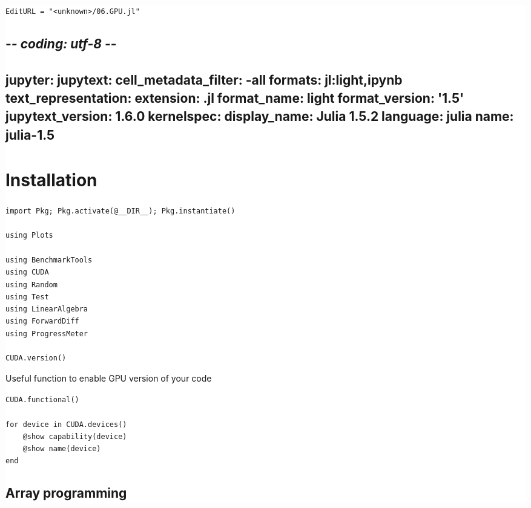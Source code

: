 ```@meta
EditURL = "<unknown>/06.GPU.jl"
```

-*- coding: utf-8 -*-
---
jupyter:
  jupytext:
    cell_metadata_filter: -all
    formats: jl:light,ipynb
    text_representation:
      extension: .jl
      format_name: light
      format_version: '1.5'
      jupytext_version: 1.6.0
  kernelspec:
    display_name: Julia 1.5.2
    language: julia
    name: julia-1.5
---

# Installation

```@example 06.GPU
import Pkg; Pkg.activate(@__DIR__); Pkg.instantiate()

using Plots

using BenchmarkTools
using CUDA
using Random
using Test
using LinearAlgebra
using ForwardDiff
using ProgressMeter

CUDA.version()
```

Useful function to enable GPU version of your code

```@example 06.GPU
CUDA.functional()

for device in CUDA.devices()
    @show capability(device)
    @show name(device)
end
```

## Array programming
